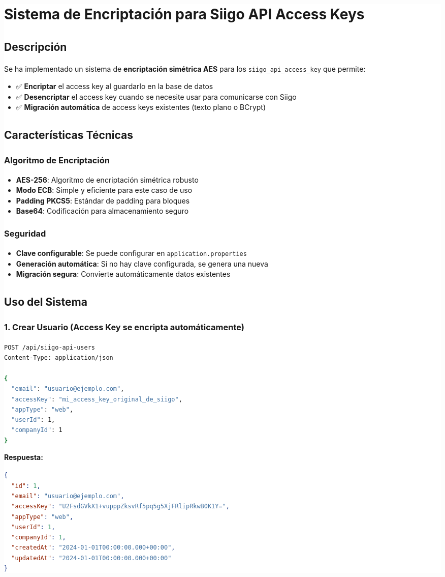 # Sistema de Encriptación para Siigo API Access Keys

## Descripción

Se ha implementado un sistema de **encriptación simétrica AES** para los `siigo_api_access_key` que permite:
- ✅ **Encriptar** el access key al guardarlo en la base de datos
- ✅ **Desencriptar** el access key cuando se necesite usar para comunicarse con Siigo
- ✅ **Migración automática** de access keys existentes (texto plano o BCrypt)

## Características Técnicas

### Algoritmo de Encriptación
- **AES-256**: Algoritmo de encriptación simétrica robusto
- **Modo ECB**: Simple y eficiente para este caso de uso
- **Padding PKCS5**: Estándar de padding para bloques
- **Base64**: Codificación para almacenamiento seguro

### Seguridad
- **Clave configurable**: Se puede configurar en `application.properties`
- **Generación automática**: Si no hay clave configurada, se genera una nueva
- **Migración segura**: Convierte automáticamente datos existentes

## Uso del Sistema

### 1. Crear Usuario (Access Key se encripta automáticamente)

```bash
POST /api/siigo-api-users
Content-Type: application/json

{
  "email": "usuario@ejemplo.com",
  "accessKey": "mi_access_key_original_de_siigo",
  "appType": "web",
  "userId": 1,
  "companyId": 1
}
```

**Respuesta:**
```json
{
  "id": 1,
  "email": "usuario@ejemplo.com",
  "accessKey": "U2FsdGVkX1+vupppZksvRf5pq5g5XjFRlipRkwB0K1Y=",
  "appType": "web",
  "userId": 1,
  "companyId": 1,
  "createdAt": "2024-01-01T00:00:00.000+00:00",
  "updatedAt": "2024-01-01T00:00:00.000+00:00"
}
```
